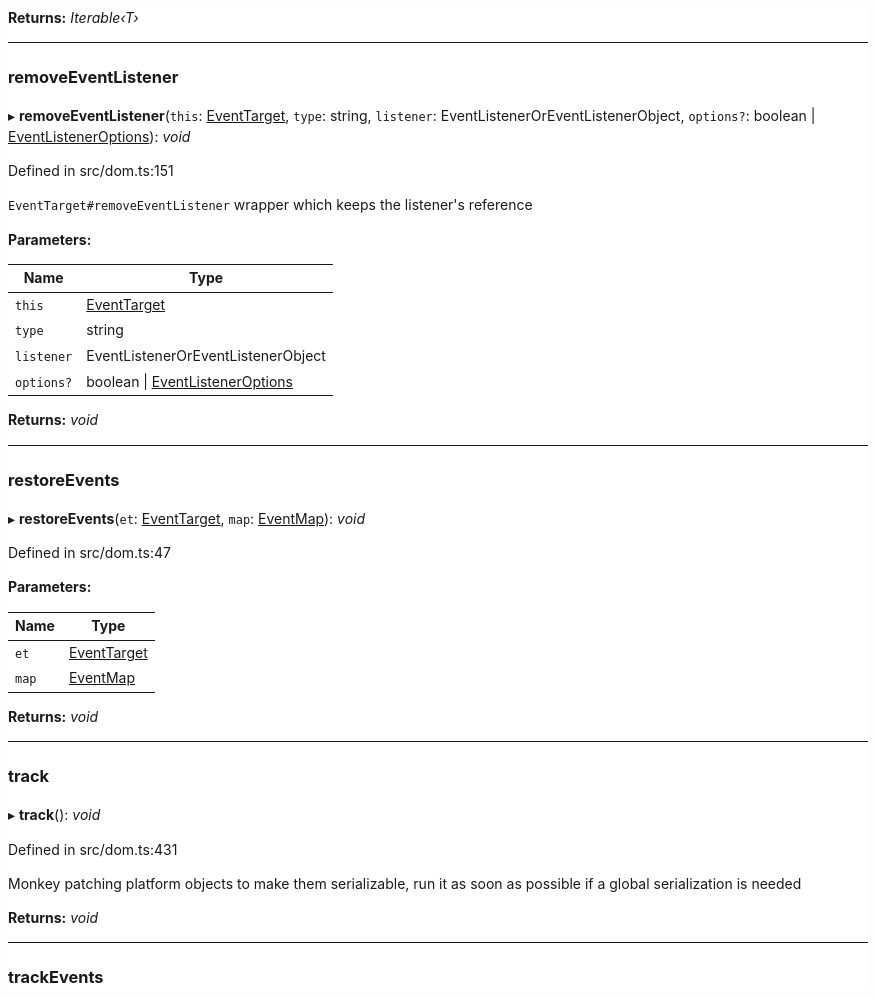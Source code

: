 **Returns:** *Iterable‹T›*

___

###  removeEventListener

▸ **removeEventListener**(`this`: [EventTarget](_dom_.md#eventtarget), `type`: string, `listener`: EventListenerOrEventListenerObject, `options?`: boolean | [EventListenerOptions](_dom_.md#eventlisteneroptions)): *void*

Defined in src/dom.ts:151

`EventTarget#removeEventListener` wrapper which keeps the listener's reference

**Parameters:**

Name | Type |
------ | ------ |
`this` | [EventTarget](_dom_.md#eventtarget) |
`type` | string |
`listener` | EventListenerOrEventListenerObject |
`options?` | boolean &#124; [EventListenerOptions](_dom_.md#eventlisteneroptions) |

**Returns:** *void*

___

###  restoreEvents

▸ **restoreEvents**(`et`: [EventTarget](_dom_.md#eventtarget), `map`: [EventMap](_dom_.md#eventmap)): *void*

Defined in src/dom.ts:47

**Parameters:**

Name | Type |
------ | ------ |
`et` | [EventTarget](_dom_.md#eventtarget) |
`map` | [EventMap](_dom_.md#eventmap) |

**Returns:** *void*

___

###  track

▸ **track**(): *void*

Defined in src/dom.ts:431

Monkey patching platform objects to make them serializable,
run it as soon as possible if a global serialization is needed

**Returns:** *void*

___

###  trackEvents
